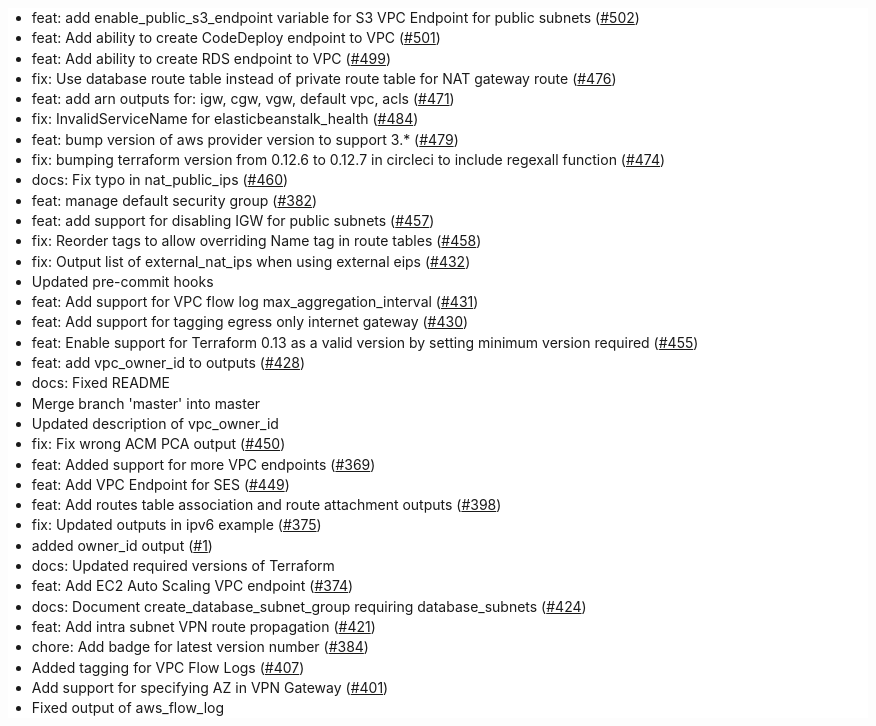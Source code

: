 - feat: add enable_public_s3_endpoint variable for S3 VPC Endpoint for public subnets ([#502](https://github.com/terraform-aws-modules/terraform-aws-vpc/issues/502))
- feat: Add ability to create CodeDeploy endpoint to VPC ([#501](https://github.com/terraform-aws-modules/terraform-aws-vpc/issues/501))
- feat: Add ability to create RDS endpoint to VPC ([#499](https://github.com/terraform-aws-modules/terraform-aws-vpc/issues/499))
- fix: Use database route table instead of private route table for NAT gateway route ([#476](https://github.com/terraform-aws-modules/terraform-aws-vpc/issues/476))
- feat: add arn outputs for: igw, cgw, vgw, default vpc, acls ([#471](https://github.com/terraform-aws-modules/terraform-aws-vpc/issues/471))
- fix: InvalidServiceName for elasticbeanstalk_health ([#484](https://github.com/terraform-aws-modules/terraform-aws-vpc/issues/484))
- feat: bump version of aws provider version to support 3.* ([#479](https://github.com/terraform-aws-modules/terraform-aws-vpc/issues/479))
- fix: bumping terraform version from 0.12.6 to 0.12.7 in circleci to include regexall function ([#474](https://github.com/terraform-aws-modules/terraform-aws-vpc/issues/474))
- docs: Fix typo in nat_public_ips ([#460](https://github.com/terraform-aws-modules/terraform-aws-vpc/issues/460))
- feat: manage default security group ([#382](https://github.com/terraform-aws-modules/terraform-aws-vpc/issues/382))
- feat: add support for disabling IGW for public subnets ([#457](https://github.com/terraform-aws-modules/terraform-aws-vpc/issues/457))
- fix: Reorder tags to allow overriding Name tag in route tables ([#458](https://github.com/terraform-aws-modules/terraform-aws-vpc/issues/458))
- fix: Output list of external_nat_ips when using external eips ([#432](https://github.com/terraform-aws-modules/terraform-aws-vpc/issues/432))
- Updated pre-commit hooks
- feat: Add support for VPC flow log max_aggregation_interval ([#431](https://github.com/terraform-aws-modules/terraform-aws-vpc/issues/431))
- feat: Add support for tagging egress only internet gateway ([#430](https://github.com/terraform-aws-modules/terraform-aws-vpc/issues/430))
- feat: Enable support for Terraform 0.13 as a valid version by setting minimum version required ([#455](https://github.com/terraform-aws-modules/terraform-aws-vpc/issues/455))
- feat: add vpc_owner_id to outputs ([#428](https://github.com/terraform-aws-modules/terraform-aws-vpc/issues/428))
- docs: Fixed README
- Merge branch 'master' into master
- Updated description of vpc_owner_id
- fix: Fix wrong ACM PCA output ([#450](https://github.com/terraform-aws-modules/terraform-aws-vpc/issues/450))
- feat: Added support for more VPC endpoints ([#369](https://github.com/terraform-aws-modules/terraform-aws-vpc/issues/369))
- feat: Add VPC Endpoint for SES ([#449](https://github.com/terraform-aws-modules/terraform-aws-vpc/issues/449))
- feat: Add routes table association and route attachment outputs ([#398](https://github.com/terraform-aws-modules/terraform-aws-vpc/issues/398))
- fix: Updated outputs in ipv6 example ([#375](https://github.com/terraform-aws-modules/terraform-aws-vpc/issues/375))
- added owner_id output ([#1](https://github.com/terraform-aws-modules/terraform-aws-vpc/issues/1))
- docs: Updated required versions of Terraform
- feat: Add EC2 Auto Scaling VPC endpoint ([#374](https://github.com/terraform-aws-modules/terraform-aws-vpc/issues/374))
- docs: Document create_database_subnet_group requiring database_subnets ([#424](https://github.com/terraform-aws-modules/terraform-aws-vpc/issues/424))
- feat: Add intra subnet VPN route propagation ([#421](https://github.com/terraform-aws-modules/terraform-aws-vpc/issues/421))
- chore: Add badge for latest version number ([#384](https://github.com/terraform-aws-modules/terraform-aws-vpc/issues/384))
- Added tagging for VPC Flow Logs ([#407](https://github.com/terraform-aws-modules/terraform-aws-vpc/issues/407))
- Add support for specifying AZ in VPN Gateway ([#401](https://github.com/terraform-aws-modules/terraform-aws-vpc/issues/401))
- Fixed output of aws_flow_log